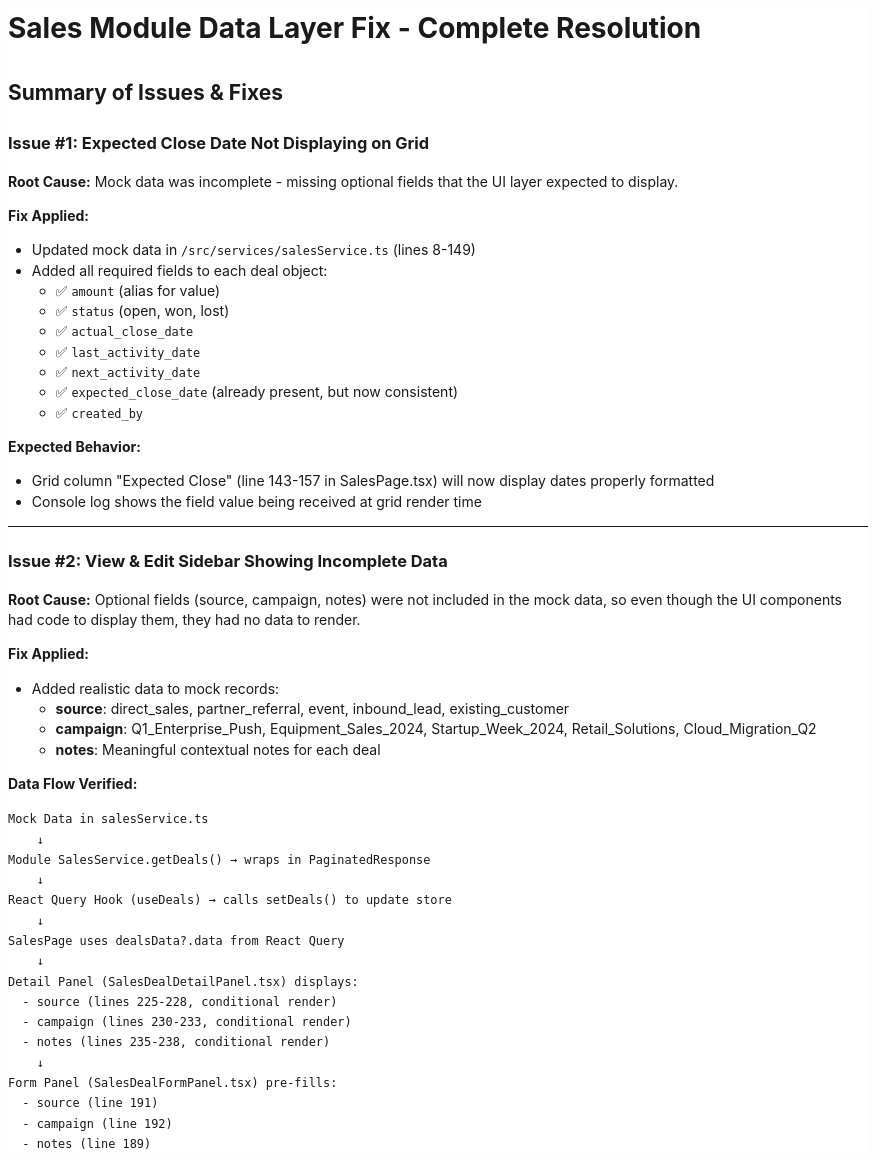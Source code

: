 # Sales Module Data Layer Fix - Complete Resolution

## Summary of Issues & Fixes

### Issue #1: Expected Close Date Not Displaying on Grid
**Root Cause:** Mock data was incomplete - missing optional fields that the UI layer expected to display.

**Fix Applied:**
- Updated mock data in `/src/services/salesService.ts` (lines 8-149)
- Added all required fields to each deal object:
  - ✅ `amount` (alias for value)
  - ✅ `status` (open, won, lost)
  - ✅ `actual_close_date`
  - ✅ `last_activity_date` 
  - ✅ `next_activity_date`
  - ✅ `expected_close_date` (already present, but now consistent)
  - ✅ `created_by`

**Expected Behavior:**
- Grid column "Expected Close" (line 143-157 in SalesPage.tsx) will now display dates properly formatted
- Console log shows the field value being received at grid render time

---

### Issue #2: View & Edit Sidebar Showing Incomplete Data
**Root Cause:** Optional fields (source, campaign, notes) were not included in the mock data, so even though the UI components had code to display them, they had no data to render.

**Fix Applied:**
- Added realistic data to mock records:
  - **source**: direct_sales, partner_referral, event, inbound_lead, existing_customer
  - **campaign**: Q1_Enterprise_Push, Equipment_Sales_2024, Startup_Week_2024, Retail_Solutions, Cloud_Migration_Q2
  - **notes**: Meaningful contextual notes for each deal

**Data Flow Verified:**
```
Mock Data in salesService.ts
    ↓
Module SalesService.getDeals() → wraps in PaginatedResponse
    ↓
React Query Hook (useDeals) → calls setDeals() to update store
    ↓
SalesPage uses dealsData?.data from React Query
    ↓
Detail Panel (SalesDealDetailPanel.tsx) displays:
  - source (lines 225-228, conditional render)
  - campaign (lines 230-233, conditional render)
  - notes (lines 235-238, conditional render)
    ↓
Form Panel (SalesDealFormPanel.tsx) pre-fills:
  - source (line 191)
  - campaign (line 192)
  - notes (line 189)
```
